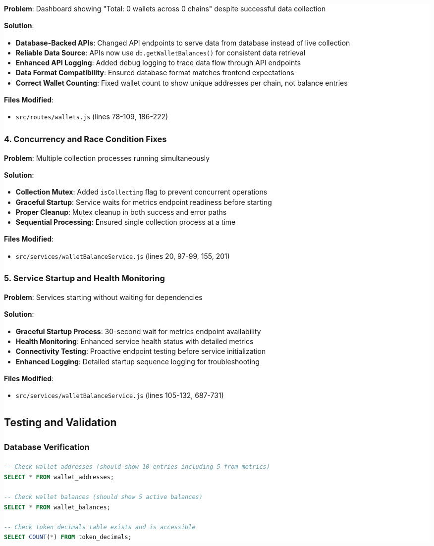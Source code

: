 **Problem**: Dashboard showing "Total: 0 wallets across 0 chains" despite successful data collection

**Solution**:
- **Database-Backed APIs**: Changed API endpoints to serve data from database instead of live collection
- **Reliable Data Source**: APIs now use `db.getWalletBalances()` for consistent data retrieval
- **Enhanced API Logging**: Added debug logging to trace data flow through API endpoints
- **Data Format Compatibility**: Ensured database format matches frontend expectations
- **Correct Wallet Counting**: Fixed wallet count to show unique addresses per chain, not balance entries

**Files Modified**:
- `src/routes/wallets.js` (lines 78-109, 186-222)

### 4. Concurrency and Race Condition Fixes

**Problem**: Multiple collection processes running simultaneously

**Solution**:
- **Collection Mutex**: Added `isCollecting` flag to prevent concurrent operations
- **Graceful Startup**: Service waits for metrics endpoint readiness before starting
- **Proper Cleanup**: Mutex cleanup in both success and error paths
- **Sequential Processing**: Ensured single collection process at a time

**Files Modified**:
- `src/services/walletBalanceService.js` (lines 20, 97-99, 155, 201)

### 5. Service Startup and Health Monitoring

**Problem**: Services starting without waiting for dependencies

**Solution**:
- **Graceful Startup Process**: 30-second wait for metrics endpoint availability
- **Health Monitoring**: Enhanced service health status with detailed metrics
- **Connectivity Testing**: Proactive endpoint testing before service initialization
- **Enhanced Logging**: Detailed startup sequence logging for troubleshooting

**Files Modified**:
- `src/services/walletBalanceService.js` (lines 105-132, 687-731)

## Testing and Validation

### Database Verification
```sql
-- Check wallet addresses (should show 10 entries including 5 from metrics)
SELECT * FROM wallet_addresses;

-- Check wallet balances (should show 5 active balances)
SELECT * FROM wallet_balances;

-- Check token decimals table exists and is accessible
SELECT COUNT(*) FROM token_decimals;
```
